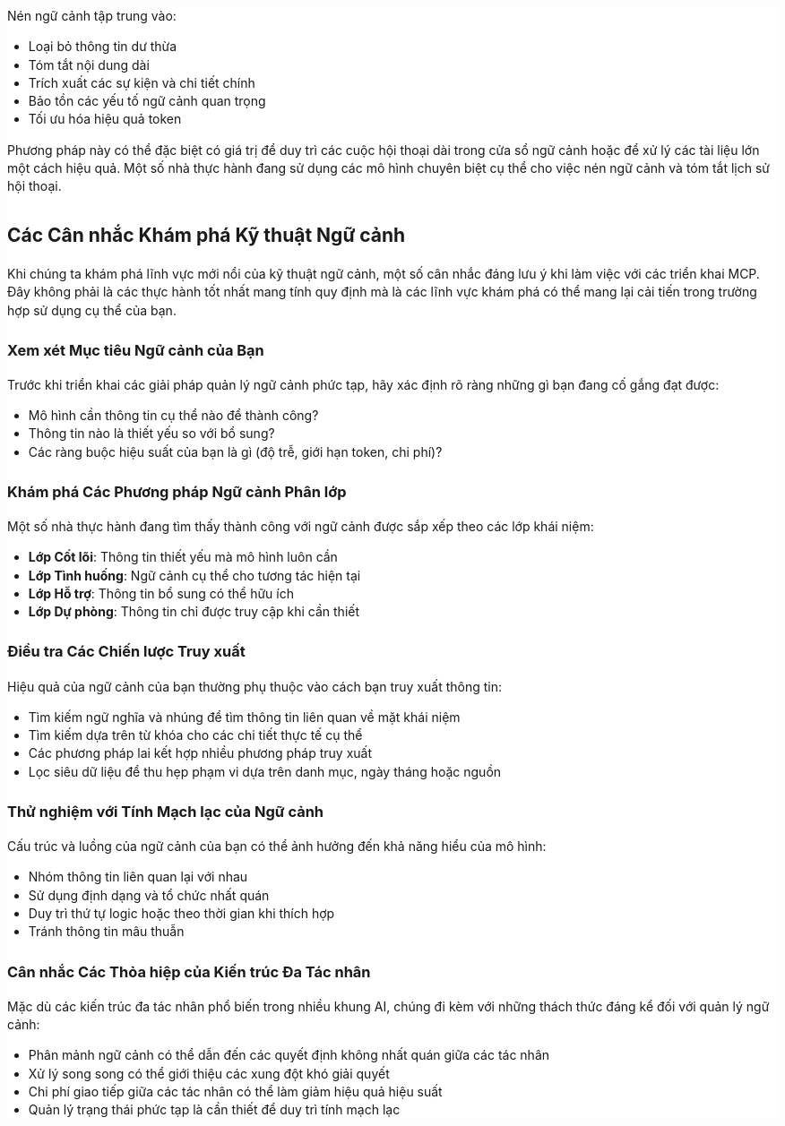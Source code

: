 Nén ngữ cảnh tập trung vào:
- Loại bỏ thông tin dư thừa
- Tóm tắt nội dung dài
- Trích xuất các sự kiện và chi tiết chính
- Bảo tồn các yếu tố ngữ cảnh quan trọng
- Tối ưu hóa hiệu quả token

Phương pháp này có thể đặc biệt có giá trị để duy trì các cuộc hội thoại dài trong cửa sổ ngữ cảnh hoặc để xử lý các tài liệu lớn một cách hiệu quả. Một số nhà thực hành đang sử dụng các mô hình chuyên biệt cụ thể cho việc nén ngữ cảnh và tóm tắt lịch sử hội thoại.

## Các Cân nhắc Khám phá Kỹ thuật Ngữ cảnh

Khi chúng ta khám phá lĩnh vực mới nổi của kỹ thuật ngữ cảnh, một số cân nhắc đáng lưu ý khi làm việc với các triển khai MCP. Đây không phải là các thực hành tốt nhất mang tính quy định mà là các lĩnh vực khám phá có thể mang lại cải tiến trong trường hợp sử dụng cụ thể của bạn.

### Xem xét Mục tiêu Ngữ cảnh của Bạn

Trước khi triển khai các giải pháp quản lý ngữ cảnh phức tạp, hãy xác định rõ ràng những gì bạn đang cố gắng đạt được:
- Mô hình cần thông tin cụ thể nào để thành công?
- Thông tin nào là thiết yếu so với bổ sung?
- Các ràng buộc hiệu suất của bạn là gì (độ trễ, giới hạn token, chi phí)?

### Khám phá Các Phương pháp Ngữ cảnh Phân lớp

Một số nhà thực hành đang tìm thấy thành công với ngữ cảnh được sắp xếp theo các lớp khái niệm:
- **Lớp Cốt lõi**: Thông tin thiết yếu mà mô hình luôn cần
- **Lớp Tình huống**: Ngữ cảnh cụ thể cho tương tác hiện tại
- **Lớp Hỗ trợ**: Thông tin bổ sung có thể hữu ích
- **Lớp Dự phòng**: Thông tin chỉ được truy cập khi cần thiết

### Điều tra Các Chiến lược Truy xuất

Hiệu quả của ngữ cảnh của bạn thường phụ thuộc vào cách bạn truy xuất thông tin:
- Tìm kiếm ngữ nghĩa và nhúng để tìm thông tin liên quan về mặt khái niệm
- Tìm kiếm dựa trên từ khóa cho các chi tiết thực tế cụ thể
- Các phương pháp lai kết hợp nhiều phương pháp truy xuất
- Lọc siêu dữ liệu để thu hẹp phạm vi dựa trên danh mục, ngày tháng hoặc nguồn

### Thử nghiệm với Tính Mạch lạc của Ngữ cảnh

Cấu trúc và luồng của ngữ cảnh của bạn có thể ảnh hưởng đến khả năng hiểu của mô hình:
- Nhóm thông tin liên quan lại với nhau
- Sử dụng định dạng và tổ chức nhất quán
- Duy trì thứ tự logic hoặc theo thời gian khi thích hợp
- Tránh thông tin mâu thuẫn

### Cân nhắc Các Thỏa hiệp của Kiến trúc Đa Tác nhân

Mặc dù các kiến trúc đa tác nhân phổ biến trong nhiều khung AI, chúng đi kèm với những thách thức đáng kể đối với quản lý ngữ cảnh:
- Phân mảnh ngữ cảnh có thể dẫn đến các quyết định không nhất quán giữa các tác nhân
- Xử lý song song có thể giới thiệu các xung đột khó giải quyết
- Chi phí giao tiếp giữa các tác nhân có thể làm giảm hiệu quả hiệu suất
- Quản lý trạng thái phức tạp là cần thiết để duy trì tính mạch lạc
